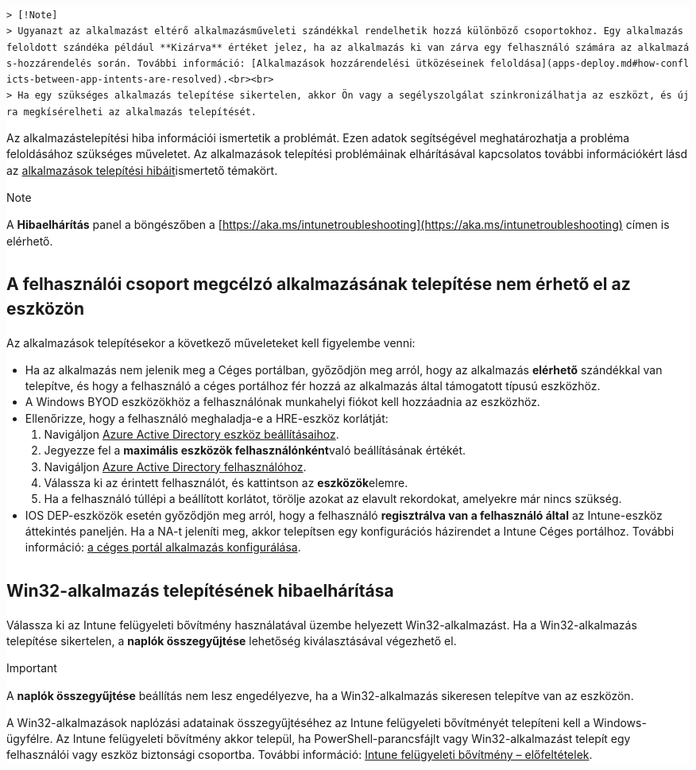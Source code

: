 
    > [!Note]  
    > Ugyanazt az alkalmazást eltérő alkalmazásműveleti szándékkal rendelhetik hozzá különböző csoportokhoz. Egy alkalmazás feloldott szándéka például **Kizárva** értéket jelez, ha az alkalmazás ki van zárva egy felhasználó számára az alkalmazás-hozzárendelés során. További információ: [Alkalmazások hozzárendelési ütközéseinek feloldása](apps-deploy.md#how-conflicts-between-app-intents-are-resolved).<br><br>
    > Ha egy szükséges alkalmazás telepítése sikertelen, akkor Ön vagy a segélyszolgálat szinkronizálhatja az eszközt, és újra megkísérelheti az alkalmazás telepítését.

Az alkalmazástelepítési hiba információi ismertetik a problémát. Ezen adatok segítségével meghatározhatja a probléma feloldásához szükséges műveletet. Az alkalmazások telepítési problémáinak elhárításával kapcsolatos további információkért lásd az [alkalmazások telepítési hibáit](troubleshoot-app-install.md#app-installation-errors)ismertető témakört.

> [!Note]  
> A **Hibaelhárítás** panel a böngészőben a [https://aka.ms/intunetroubleshooting](https://aka.ms/intunetroubleshooting) címen is elérhető.

## <a name="user-group-targeted-app-installation-does-not-reach-device"></a>A felhasználói csoport megcélzó alkalmazásának telepítése nem érhető el az eszközön
Az alkalmazások telepítésekor a következő műveleteket kell figyelembe venni:
- Ha az alkalmazás nem jelenik meg a Céges portálban, győződjön meg arról, hogy az alkalmazás **elérhető** szándékkal van telepítve, és hogy a felhasználó a céges portálhoz fér hozzá az alkalmazás által támogatott típusú eszközhöz.
- A Windows BYOD eszközökhöz a felhasználónak munkahelyi fiókot kell hozzáadnia az eszközhöz.
- Ellenőrizze, hogy a felhasználó meghaladja-e a HRE-eszköz korlátját:
  1. Navigáljon [Azure Active Directory eszköz beállításaihoz](https://portal.azure.com/#blade/Microsoft_AAD_IAM/DevicesMenuBlade/DeviceSettings/menuId).
  2. Jegyezze fel a **maximális eszközök felhasználónként**való beállításának értékét.
  3. Navigáljon [Azure Active Directory felhasználóhoz](https://portal.azure.com/#blade/Microsoft_AAD_IAM/UsersManagementMenuBlade/AllUsers).
  4. Válassza ki az érintett felhasználót, és kattintson az **eszközök**elemre.
  5. Ha a felhasználó túllépi a beállított korlátot, törölje azokat az elavult rekordokat, amelyekre már nincs szükség.
- IOS DEP-eszközök esetén győződjön meg arról, hogy a felhasználó **regisztrálva van a felhasználó által** az Intune-eszköz áttekintés paneljén. Ha a NA-t jeleníti meg, akkor telepítsen egy konfigurációs házirendet a Intune Céges portálhoz. További információ: [a céges portál alkalmazás konfigurálása](app-configuration-policies-use-ios.md#configure-the-company-portal-app-to-support-ios-dep-devices).

## <a name="win32-app-installation-troubleshooting"></a>Win32-alkalmazás telepítésének hibaelhárítása

Válassza ki az Intune felügyeleti bővítmény használatával üzembe helyezett Win32-alkalmazást. Ha a Win32-alkalmazás telepítése sikertelen, a **naplók összegyűjtése** lehetőség kiválasztásával végezhető el. 

> [!IMPORTANT]
> A **naplók összegyűjtése** beállítás nem lesz engedélyezve, ha a Win32-alkalmazás sikeresen telepítve van az eszközön.<p>A Win32-alkalmazások naplózási adatainak összegyűjtéséhez az Intune felügyeleti bővítményét telepíteni kell a Windows-ügyfélre. Az Intune felügyeleti bővítmény akkor települ, ha PowerShell-parancsfájlt vagy Win32-alkalmazást telepít egy felhasználói vagy eszköz biztonsági csoportba. További információ: [Intune felügyeleti bővítmény – előfeltételek](intune-management-extension.md#prerequisites).
